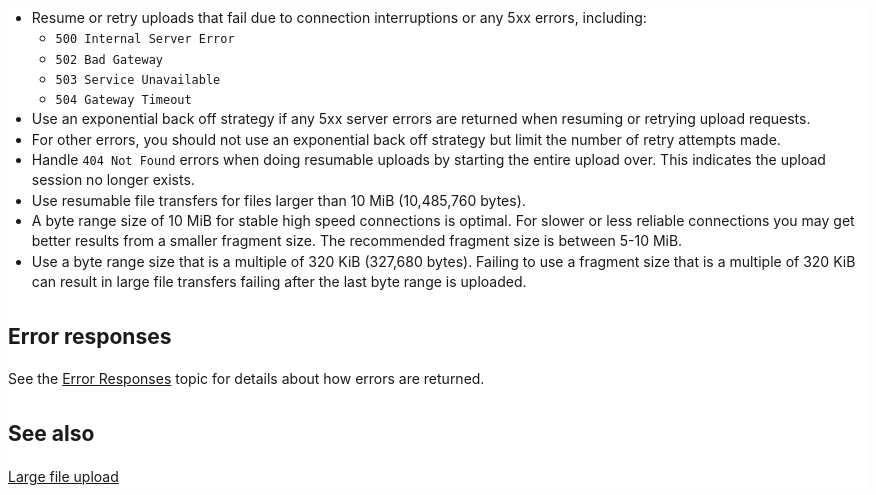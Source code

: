 * Resume or retry uploads that fail due to connection interruptions or any 5xx errors, including:
  * `500 Internal Server Error`
  * `502 Bad Gateway`
  * `503 Service Unavailable`
  * `504 Gateway Timeout`
* Use an exponential back off strategy if any 5xx server errors are returned when resuming or retrying upload requests.
* For other errors, you should not use an exponential back off strategy but limit the number of retry attempts made.
* Handle `404 Not Found` errors when doing resumable uploads by starting the entire upload over. This indicates the upload session no longer exists.
* Use resumable file transfers for files larger than 10 MiB (10,485,760 bytes).
* A byte range size of 10 MiB for stable high speed connections is optimal. For slower or less reliable connections you may get better results from a smaller fragment size. The recommended fragment size is between 5-10 MiB.
* Use a byte range size that is a multiple of 320 KiB (327,680 bytes). Failing to use a fragment size that is a multiple of 320 KiB can result in large file transfers failing after the last byte range is uploaded.

## Error responses

See the [Error Responses][error-response] topic for details about
how errors are returned.

[driveItemSource]: ../resources/driveItemSource.md
[error-response]: /graph/errors
[item-resource]: ../resources/driveitem.md
[mediaSource]: ../resources/mediaSource.md

## See also

[Large file upload](/graph/sdks/large-file-upload)




